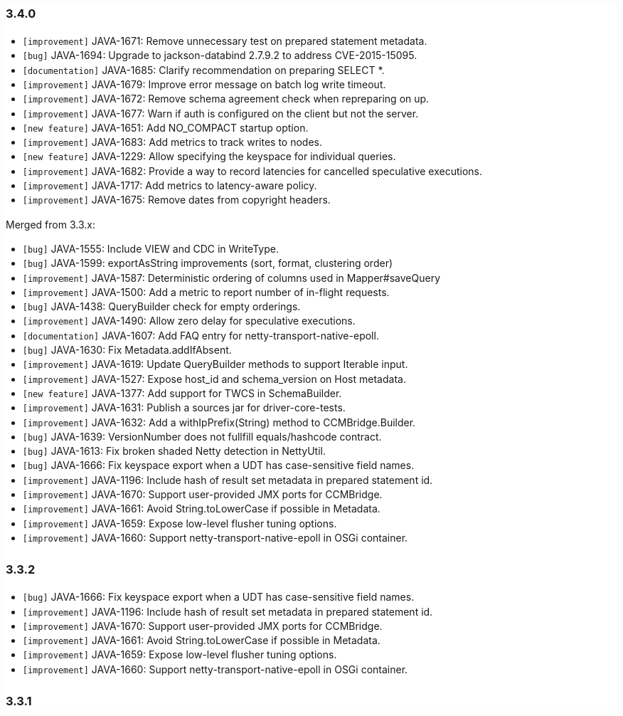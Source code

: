 ### 3.4.0

- ``[improvement]`` JAVA-1671: Remove unnecessary test on prepared statement metadata.
- ``[bug]`` JAVA-1694: Upgrade to jackson-databind 2.7.9.2 to address CVE-2015-15095.
- ``[documentation]`` JAVA-1685: Clarify recommendation on preparing SELECT *.
- ``[improvement]`` JAVA-1679: Improve error message on batch log write timeout.
- ``[improvement]`` JAVA-1672: Remove schema agreement check when repreparing on up.
- ``[improvement]`` JAVA-1677: Warn if auth is configured on the client but not the server.
- ``[new feature]`` JAVA-1651: Add NO_COMPACT startup option.
- ``[improvement]`` JAVA-1683: Add metrics to track writes to nodes.
- ``[new feature]`` JAVA-1229: Allow specifying the keyspace for individual queries.
- ``[improvement]`` JAVA-1682: Provide a way to record latencies for cancelled speculative executions.
- ``[improvement]`` JAVA-1717: Add metrics to latency-aware policy.
- ``[improvement]`` JAVA-1675: Remove dates from copyright headers.

Merged from 3.3.x:

- ``[bug]`` JAVA-1555: Include VIEW and CDC in WriteType.
- ``[bug]`` JAVA-1599: exportAsString improvements (sort, format, clustering order)
- ``[improvement]`` JAVA-1587: Deterministic ordering of columns used in Mapper#saveQuery
- ``[improvement]`` JAVA-1500: Add a metric to report number of in-flight requests.
- ``[bug]`` JAVA-1438: QueryBuilder check for empty orderings.
- ``[improvement]`` JAVA-1490: Allow zero delay for speculative executions.
- ``[documentation]`` JAVA-1607: Add FAQ entry for netty-transport-native-epoll.
- ``[bug]`` JAVA-1630: Fix Metadata.addIfAbsent.
- ``[improvement]`` JAVA-1619: Update QueryBuilder methods to support Iterable input.
- ``[improvement]`` JAVA-1527: Expose host_id and schema_version on Host metadata.
- ``[new feature]`` JAVA-1377: Add support for TWCS in SchemaBuilder.
- ``[improvement]`` JAVA-1631: Publish a sources jar for driver-core-tests.
- ``[improvement]`` JAVA-1632: Add a withIpPrefix(String) method to CCMBridge.Builder.
- ``[bug]`` JAVA-1639: VersionNumber does not fullfill equals/hashcode contract.
- ``[bug]`` JAVA-1613: Fix broken shaded Netty detection in NettyUtil.
- ``[bug]`` JAVA-1666: Fix keyspace export when a UDT has case-sensitive field names.
- ``[improvement]`` JAVA-1196: Include hash of result set metadata in prepared statement id.
- ``[improvement]`` JAVA-1670: Support user-provided JMX ports for CCMBridge.
- ``[improvement]`` JAVA-1661: Avoid String.toLowerCase if possible in Metadata.
- ``[improvement]`` JAVA-1659: Expose low-level flusher tuning options.
- ``[improvement]`` JAVA-1660: Support netty-transport-native-epoll in OSGi container.


### 3.3.2

- ``[bug]`` JAVA-1666: Fix keyspace export when a UDT has case-sensitive field names.
- ``[improvement]`` JAVA-1196: Include hash of result set metadata in prepared statement id.
- ``[improvement]`` JAVA-1670: Support user-provided JMX ports for CCMBridge.
- ``[improvement]`` JAVA-1661: Avoid String.toLowerCase if possible in Metadata.
- ``[improvement]`` JAVA-1659: Expose low-level flusher tuning options.
- ``[improvement]`` JAVA-1660: Support netty-transport-native-epoll in OSGi container.


### 3.3.1
